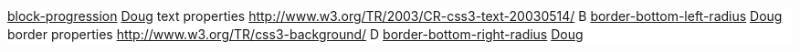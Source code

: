 <td>
</td>
<td>
</td>
<td>
</td>
<td>
</td>
<td>
</td>
<td>
</td></tr>
<tr>
<td> <a href="/wiki/css/properties/block-progression" title="css/properties/block-progression">block-progression</a>
</td>
<td> <a href="/wiki/User:Shepazu" title="User:Shepazu">Doug</a>
</td>
<td> text properties
</td>
<td> <a rel="nofollow" class="external free" href="http://www.w3.org/TR/2003/CR-css3-text-20030514/">http://www.w3.org/TR/2003/CR-css3-text-20030514/</a>
</td>
<td>
</td>
<td>
</td>
<td>
</td>
<td>
</td>
<td>
</td>
<td> B
</td></tr>
<tr>
<td> <a href="/wiki/css/properties/border-bottom-left-radius" title="css/properties/border-bottom-left-radius">border-bottom-left-radius</a>
</td>
<td> <a href="/wiki/User:Shepazu" title="User:Shepazu">Doug</a>
</td>
<td> border properties
</td>
<td> <a rel="nofollow" class="external free" href="http://www.w3.org/TR/css3-background/">http://www.w3.org/TR/css3-background/</a>
</td>
<td>
</td>
<td>
</td>
<td>
</td>
<td>
</td>
<td>
</td>
<td> D
</td></tr>
<tr>
<td> <a href="/wiki/css/properties/border-bottom-right-radius" title="css/properties/border-bottom-right-radius">border-bottom-right-radius</a>
</td>
<td> <a href="/wiki/User:Shepazu" title="User:Shepazu">Doug</a>
</td>